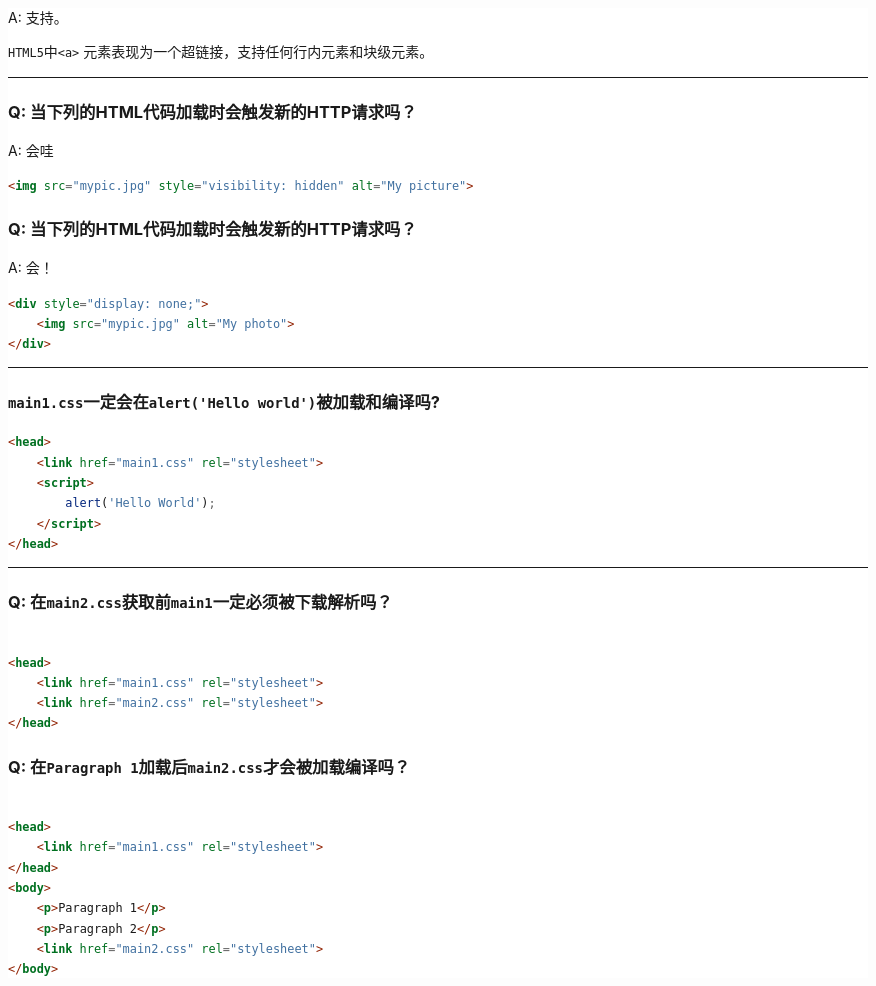 A: 支持。

`HTML5`中`<a>` 元素表现为一个超链接，支持任何行内元素和块级元素。

***

### Q: 当下列的HTML代码加载时会触发新的HTTP请求吗？

A: 会哇

```html
<img src="mypic.jpg" style="visibility: hidden" alt="My picture">
```

### Q: 当下列的HTML代码加载时会触发新的HTTP请求吗？

A: 会！

```html
<div style="display: none;">
    <img src="mypic.jpg" alt="My photo">
</div>
```

---

### `main1.css`一定会在`alert('Hello world')`被加载和编译吗?

```html
<head>
    <link href="main1.css" rel="stylesheet">
    <script>
        alert('Hello World');
    </script>
</head>
```

***

### Q: 在`main2.css`获取前`main1`一定必须被下载解析吗？

```html

<head>
    <link href="main1.css" rel="stylesheet">
    <link href="main2.css" rel="stylesheet">
</head>
```

### Q: 在`Paragraph 1`加载后`main2.css`才会被加载编译吗？

```html

<head>
    <link href="main1.css" rel="stylesheet">
</head>
<body>
    <p>Paragraph 1</p>
    <p>Paragraph 2</p>
    <link href="main2.css" rel="stylesheet">
</body>
```
